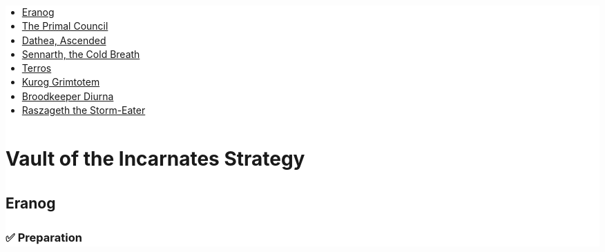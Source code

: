 <link rel="stylesheet" href="assets/style.css" />
<link rel="icon" href="data:image/svg+xml,<svg xmlns=%22http://www.w3.org/2000/svg%22 viewBox=%220 0 100 100%22><text y=%22.9em%22 font-size=%2290%22>♟</text></svg>">
<script src="assets/script.js" defer async></script>

<section class="table-of-contents">

- [Eranog](#eranog)
- [The Primal Council](#the-primal-council)
- [Dathea, Ascended](#dathea-ascended)
- [Sennarth, the Cold Breath](#sennarth-the-cold-breath)
- [Terros](#terros)
- [Kurog Grimtotem](#kurog-grimtotem)
- [Broodkeeper Diurna](#broodkeeper-diurna)
- [Raszageth the Storm-Eater](#raszageth-the-storm-eater)

</section>

# Vault of the Incarnates Strategy

## Eranog

### ✅ Preparation
